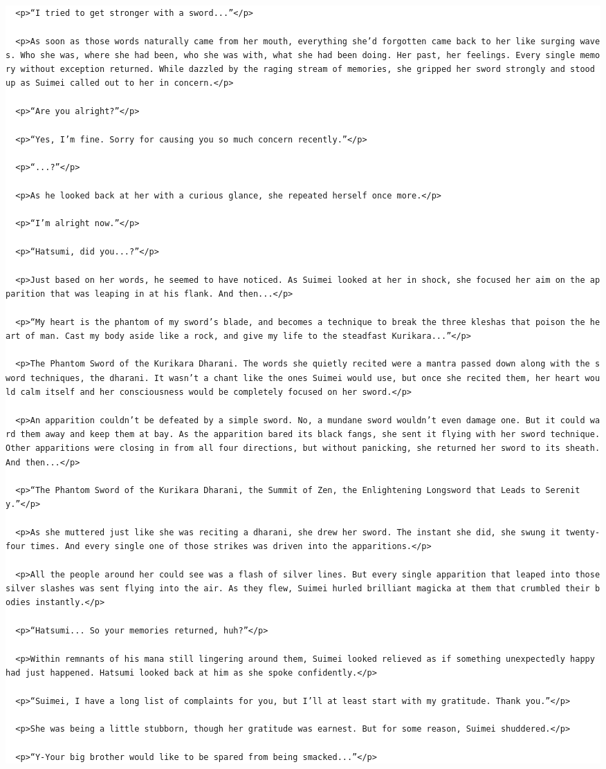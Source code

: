       <p>“I tried to get stronger with a sword...”</p>

      <p>As soon as those words naturally came from her mouth, everything she’d forgotten came back to her like surging waves. Who she was, where she had been, who she was with, what she had been doing. Her past, her feelings. Every single memory without exception returned. While dazzled by the raging stream of memories, she gripped her sword strongly and stood up as Suimei called out to her in concern.</p>

      <p>“Are you alright?”</p>

      <p>“Yes, I’m fine. Sorry for causing you so much concern recently.”</p>

      <p>“...?”</p>

      <p>As he looked back at her with a curious glance, she repeated herself once more.</p>

      <p>“I’m alright now.”</p>

      <p>“Hatsumi, did you...?”</p>

      <p>Just based on her words, he seemed to have noticed. As Suimei looked at her in shock, she focused her aim on the apparition that was leaping in at his flank. And then...</p>

      <p>“My heart is the phantom of my sword’s blade, and becomes a technique to break the three kleshas that poison the heart of man. Cast my body aside like a rock, and give my life to the steadfast Kurikara...”</p>

      <p>The Phantom Sword of the Kurikara Dharani. The words she quietly recited were a mantra passed down along with the sword techniques, the dharani. It wasn’t a chant like the ones Suimei would use, but once she recited them, her heart would calm itself and her consciousness would be completely focused on her sword.</p>

      <p>An apparition couldn’t be defeated by a simple sword. No, a mundane sword wouldn’t even damage one. But it could ward them away and keep them at bay. As the apparition bared its black fangs, she sent it flying with her sword technique. Other apparitions were closing in from all four directions, but without panicking, she returned her sword to its sheath. And then...</p>

      <p>“The Phantom Sword of the Kurikara Dharani, the Summit of Zen, the Enlightening Longsword that Leads to Serenity.”</p>

      <p>As she muttered just like she was reciting a dharani, she drew her sword. The instant she did, she swung it twenty-four times. And every single one of those strikes was driven into the apparitions.</p>

      <p>All the people around her could see was a flash of silver lines. But every single apparition that leaped into those silver slashes was sent flying into the air. As they flew, Suimei hurled brilliant magicka at them that crumbled their bodies instantly.</p>

      <p>“Hatsumi... So your memories returned, huh?”</p>

      <p>Within remnants of his mana still lingering around them, Suimei looked relieved as if something unexpectedly happy had just happened. Hatsumi looked back at him as she spoke confidently.</p>

      <p>“Suimei, I have a long list of complaints for you, but I’ll at least start with my gratitude. Thank you.”</p>

      <p>She was being a little stubborn, though her gratitude was earnest. But for some reason, Suimei shuddered.</p>

      <p>“Y-Your big brother would like to be spared from being smacked...”</p>
